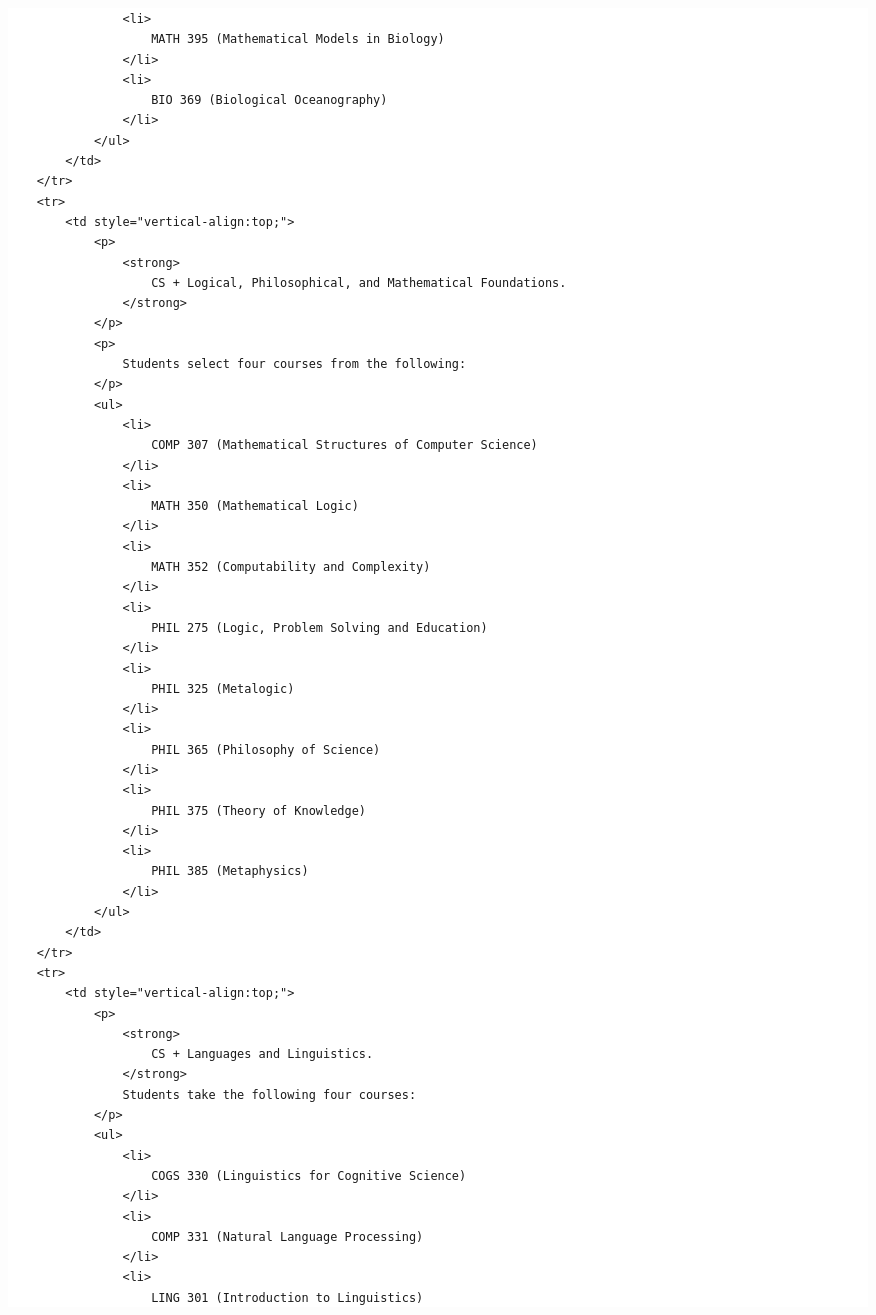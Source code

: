                     <li>
                        MATH 395 (Mathematical Models in Biology)
                    </li>
                    <li>
                        BIO 369 (Biological Oceanography)
                    </li>
                </ul>
            </td>
        </tr>
        <tr>
            <td style="vertical-align:top;">
                <p>
                    <strong>
                        CS + Logical, Philosophical, and Mathematical Foundations.
                    </strong>
                </p>
                <p>
                    Students select four courses from the following:
                </p>
                <ul>
                    <li>
                        COMP 307 (Mathematical Structures of Computer Science)
                    </li>
                    <li>
                        MATH 350 (Mathematical Logic)
                    </li>
                    <li>
                        MATH 352 (Computability and Complexity)
                    </li>
                    <li>
                        PHIL 275 (Logic, Problem Solving and Education)
                    </li>
                    <li>
                        PHIL 325 (Metalogic)
                    </li>
                    <li>
                        PHIL 365 (Philosophy of Science)
                    </li>
                    <li>
                        PHIL 375 (Theory of Knowledge)
                    </li>
                    <li>
                        PHIL 385 (Metaphysics)
                    </li>
                </ul>
            </td>
        </tr>
        <tr>
            <td style="vertical-align:top;">
                <p>
                    <strong>
                        CS + Languages and Linguistics.
                    </strong>
                    Students take the following four courses:
                </p>
                <ul>
                    <li>
                        COGS 330 (Linguistics for Cognitive Science)
                    </li>
                    <li>
                        COMP 331 (Natural Language Processing)
                    </li>
                    <li>
                        LING 301 (Introduction to Linguistics)